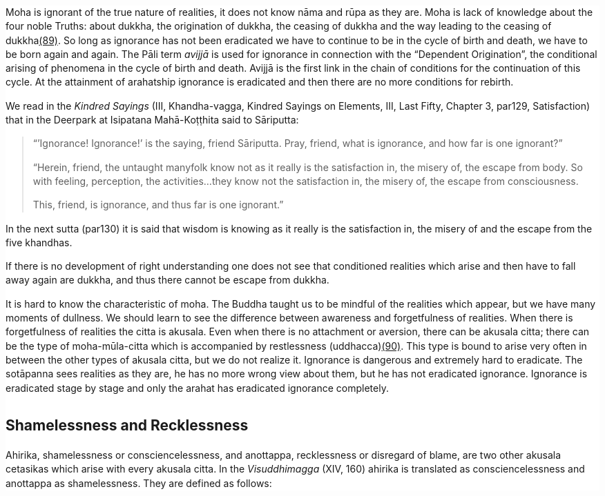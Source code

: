 Moha is ignorant of the true nature of realities, it does not know nāma
and rūpa as they are. Moha is lack of knowledge about the four noble
Truths: about dukkha, the origination of dukkha, the ceasing of dukkha
and the way leading to the ceasing of dukkha[(89)](#FOOT89). So long as
ignorance has not been eradicated we have to continue to be in the cycle
of birth and death, we have to be born again and again. The Pāli term
*avijjā* is used for ignorance in connection with the “Dependent
Origination”, the conditional arising of phenomena in the cycle of birth
and death. Avijjā is the first link in the chain of conditions for the
continuation of this cycle. At the attainment of arahatship ignorance is
eradicated and then there are no more conditions for rebirth.

We read in the *Kindred Sayings* (III, Khandha-vagga, Kindred Sayings on
Elements, III, Last Fifty, Chapter 3, par129, Satisfaction) that in the
Deerpark at Isipatana Mahā-Koṭṭhita said to Sāriputta:

> “’Ignorance! Ignorance!’ is the saying, friend Sāriputta. Pray,
> friend, what is ignorance, and how far is one ignorant?”
>
> “Herein, friend, the untaught manyfolk know not as it really is the
> satisfaction in, the misery of, the escape from body. So with feeling,
> perception, the activities…they know not the satisfaction in, the
> misery of, the escape from consciousness.
>
> This, friend, is ignorance, and thus far is one ignorant.”

In the next sutta (par130) it is said that wisdom is knowing as it
really is the satisfaction in, the misery of and the escape from the
five khandhas.

If there is no development of right understanding one does not see that
conditioned realities which arise and then have to fall away again are
dukkha, and thus there cannot be escape from dukkha.

It is hard to know the characteristic of moha. The Buddha taught us to
be mindful of the realities which appear, but we have many moments of
dullness. We should learn to see the difference between awareness and
forgetfulness of realities. When there is forgetfulness of realities the
citta is akusala. Even when there is no attachment or aversion, there
can be akusala citta; there can be the type of moha-mūla-citta which is
accompanied by restlessness (uddhacca)[(90)](#FOOT90). This type is
bound to arise very often in between the other types of akusala citta,
but we do not realize it. Ignorance is dangerous and extremely hard to
eradicate. The sotāpanna sees realities as they are, he has no more
wrong view about them, but he has not eradicated ignorance. Ignorance is
eradicated stage by stage and only the arahat has eradicated ignorance
completely.

Shamelessness and Recklessness
------------------------------

Ahirika, shamelessness or consciencelessness, and anottappa,
recklessness or disregard of blame, are two other akusala cetasikas
which arise with every akusala citta. In the *Visuddhimagga* (XIV, 160)
ahirika is translated as consciencelessness and anottappa as
shamelessness. They are defined as follows:
